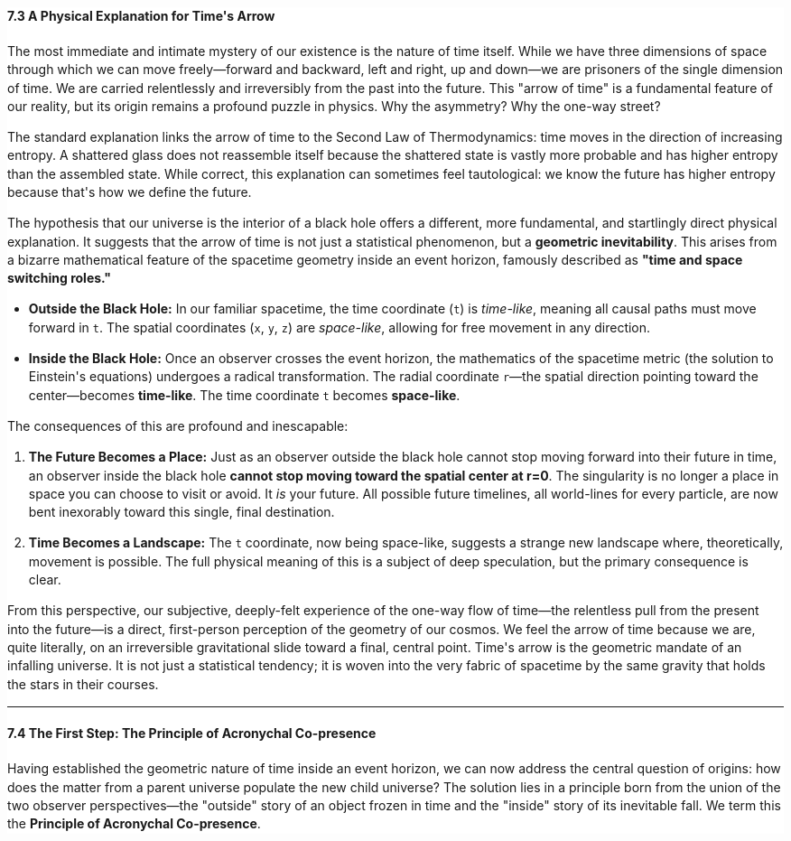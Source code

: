 
#### **7.3 A Physical Explanation for Time's Arrow**

The most immediate and intimate mystery of our existence is the nature of time itself. While we have three dimensions of space through which we can move freely—forward and backward, left and right, up and down—we are prisoners of the single dimension of time. We are carried relentlessly and irreversibly from the past into the future. This "arrow of time" is a fundamental feature of our reality, but its origin remains a profound puzzle in physics. Why the asymmetry? Why the one-way street?

The standard explanation links the arrow of time to the Second Law of Thermodynamics: time moves in the direction of increasing entropy. A shattered glass does not reassemble itself because the shattered state is vastly more probable and has higher entropy than the assembled state. While correct, this explanation can sometimes feel tautological: we know the future has higher entropy because that's how we define the future.

The hypothesis that our universe is the interior of a black hole offers a different, more fundamental, and startlingly direct physical explanation. It suggests that the arrow of time is not just a statistical phenomenon, but a **geometric inevitability**. This arises from a bizarre mathematical feature of the spacetime geometry inside an event horizon, famously described as **"time and space switching roles."**

*   **Outside the Black Hole:** In our familiar spacetime, the time coordinate (`t`) is *time-like*, meaning all causal paths must move forward in `t`. The spatial coordinates (`x`, `y`, `z`) are *space-like*, allowing for free movement in any direction.

*   **Inside the Black Hole:** Once an observer crosses the event horizon, the mathematics of the spacetime metric (the solution to Einstein's equations) undergoes a radical transformation. The radial coordinate `r`—the spatial direction pointing toward the center—becomes **time-like**. The time coordinate `t` becomes **space-like**.

The consequences of this are profound and inescapable:

1.  **The Future Becomes a Place:** Just as an observer outside the black hole cannot stop moving forward into their future in time, an observer inside the black hole **cannot stop moving toward the spatial center at r=0**. The singularity is no longer a place in space you can choose to visit or avoid. It *is* your future. All possible future timelines, all world-lines for every particle, are now bent inexorably toward this single, final destination.

2.  **Time Becomes a Landscape:** The `t` coordinate, now being space-like, suggests a strange new landscape where, theoretically, movement is possible. The full physical meaning of this is a subject of deep speculation, but the primary consequence is clear.

From this perspective, our subjective, deeply-felt experience of the one-way flow of time—the relentless pull from the present into the future—is a direct, first-person perception of the geometry of our cosmos. We feel the arrow of time because we are, quite literally, on an irreversible gravitational slide toward a final, central point. Time's arrow is the geometric mandate of an infalling universe. It is not just a statistical tendency; it is woven into the very fabric of spacetime by the same gravity that holds the stars in their courses.



---

#### **7.4 The First Step: The Principle of Acronychal Co-presence**

Having established the geometric nature of time inside an event horizon, we can now address the central question of origins: how does the matter from a parent universe populate the new child universe? The solution lies in a principle born from the union of the two observer perspectives—the "outside" story of an object frozen in time and the "inside" story of its inevitable fall. We term this the **Principle of Acronychal Co-presence**.

